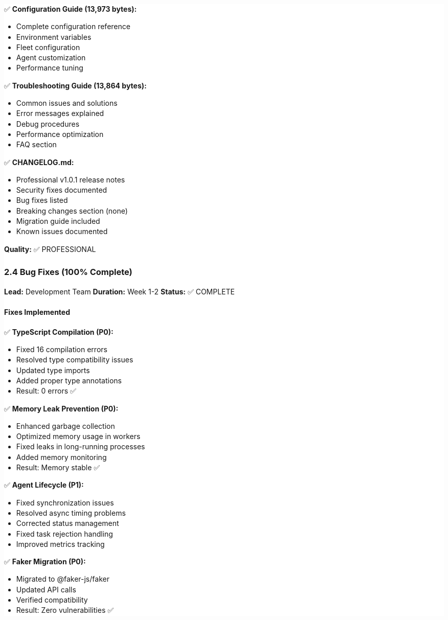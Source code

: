 ✅ **Configuration Guide (13,973 bytes):**
- Complete configuration reference
- Environment variables
- Fleet configuration
- Agent customization
- Performance tuning

✅ **Troubleshooting Guide (13,864 bytes):**
- Common issues and solutions
- Error messages explained
- Debug procedures
- Performance optimization
- FAQ section

✅ **CHANGELOG.md:**
- Professional v1.0.1 release notes
- Security fixes documented
- Bug fixes listed
- Breaking changes section (none)
- Migration guide included
- Known issues documented

**Quality:** ✅ PROFESSIONAL

### 2.4 Bug Fixes (100% Complete)

**Lead:** Development Team
**Duration:** Week 1-2
**Status:** ✅ COMPLETE

#### Fixes Implemented

✅ **TypeScript Compilation (P0):**
- Fixed 16 compilation errors
- Resolved type compatibility issues
- Updated type imports
- Added proper type annotations
- Result: 0 errors ✅

✅ **Memory Leak Prevention (P0):**
- Enhanced garbage collection
- Optimized memory usage in workers
- Fixed leaks in long-running processes
- Added memory monitoring
- Result: Memory stable ✅

✅ **Agent Lifecycle (P1):**
- Fixed synchronization issues
- Resolved async timing problems
- Corrected status management
- Fixed task rejection handling
- Improved metrics tracking

✅ **Faker Migration (P0):**
- Migrated to @faker-js/faker
- Updated API calls
- Verified compatibility
- Result: Zero vulnerabilities ✅
